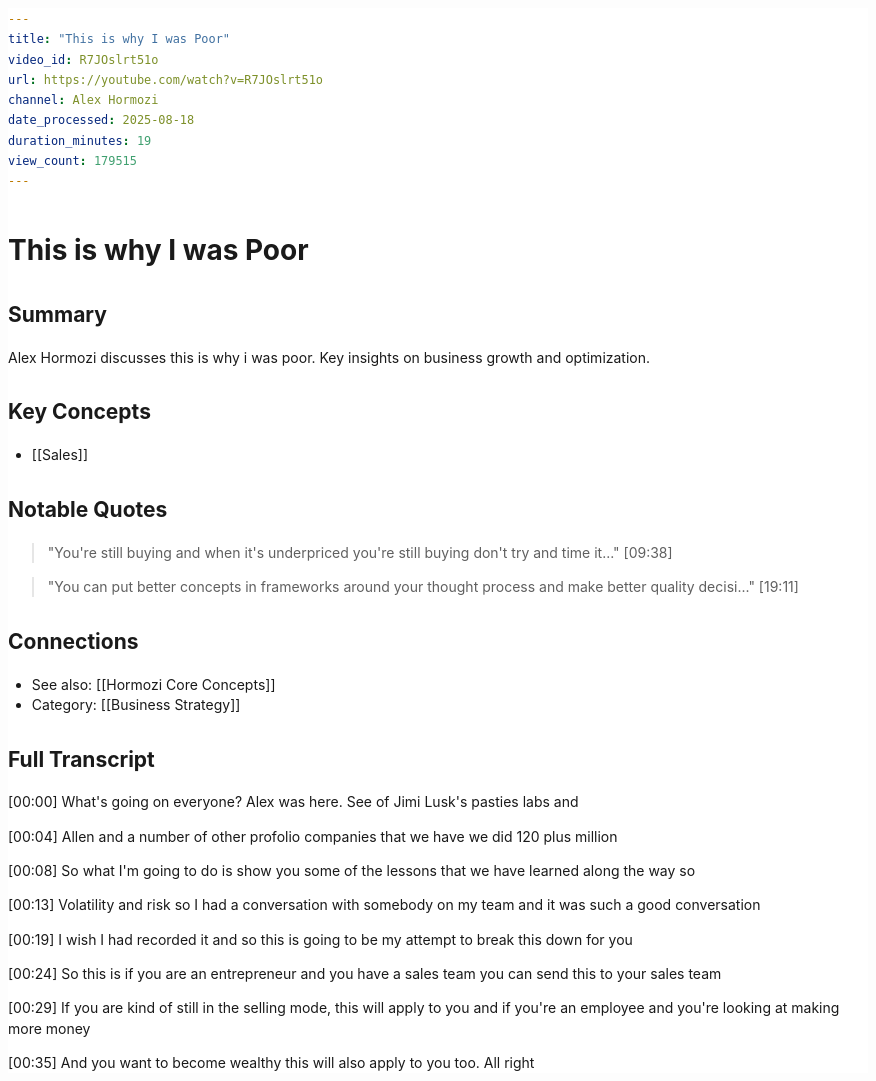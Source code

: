 ```yaml
---
title: "This is why I was Poor"
video_id: R7JOslrt51o
url: https://youtube.com/watch?v=R7JOslrt51o
channel: Alex Hormozi
date_processed: 2025-08-18
duration_minutes: 19
view_count: 179515
---
```

# This is why I was Poor

## Summary
Alex Hormozi discusses this is why i was poor. Key insights on business growth and optimization.

## Key Concepts
- [[Sales]]

## Notable Quotes
> "You're still buying and when it's underpriced you're still buying don't try and time it..." [09:38]

> "You can put better concepts in frameworks around your thought process and make better quality decisi..." [19:11]

## Connections
- See also: [[Hormozi Core Concepts]]
- Category: [[Business Strategy]]

## Full Transcript
[00:00] What's going on everyone? Alex was here. See of Jimi Lusk's pasties labs and

[00:04] Allen and a number of other profolio companies that we have we did 120 plus million

[00:08] So what I'm going to do is show you some of the lessons that we have learned along the way so

[00:13] Volatility and risk so I had a conversation with somebody on my team and it was such a good conversation

[00:19] I wish I had recorded it and so this is going to be my attempt to break this down for you

[00:24] So this is if you are an entrepreneur and you have a sales team you can send this to your sales team

[00:29] If you are kind of still in the selling mode, this will apply to you and if you're an employee and you're looking at making more money

[00:35] And you want to become wealthy this will also apply to you too. All right

